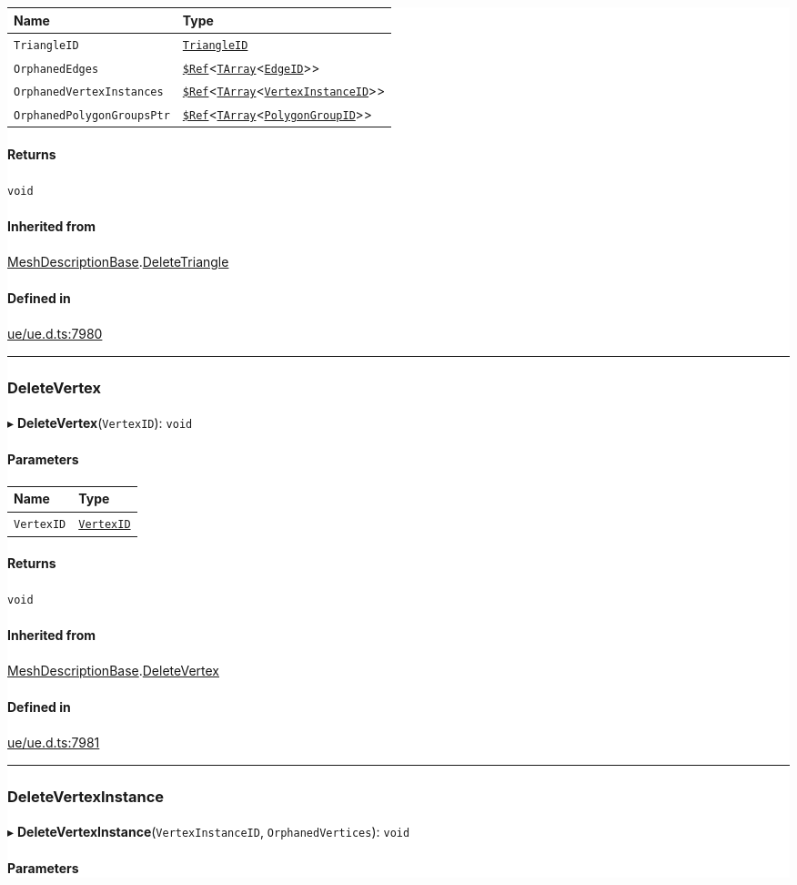 | Name | Type |
| :------ | :------ |
| `TriangleID` | [`TriangleID`](ue_ue.TriangleID.md) |
| `OrphanedEdges` | [`$Ref`](../interfaces/puerts._Ref.md)<[`TArray`](../interfaces/ue_puerts.TArray.md)<[`EdgeID`](ue_ue.EdgeID.md)\>\> |
| `OrphanedVertexInstances` | [`$Ref`](../interfaces/puerts._Ref.md)<[`TArray`](../interfaces/ue_puerts.TArray.md)<[`VertexInstanceID`](ue_ue.VertexInstanceID.md)\>\> |
| `OrphanedPolygonGroupsPtr` | [`$Ref`](../interfaces/puerts._Ref.md)<[`TArray`](../interfaces/ue_puerts.TArray.md)<[`PolygonGroupID`](ue_ue.PolygonGroupID.md)\>\> |

#### Returns

`void`

#### Inherited from

[MeshDescriptionBase](ue_ue.MeshDescriptionBase.md).[DeleteTriangle](ue_ue.MeshDescriptionBase.md#deletetriangle)

#### Defined in

[ue/ue.d.ts:7980](https://github.com/YugMetaverse/yug_typings/blob/b7d9b19/ue/ue.d.ts#L7980)

___

### DeleteVertex

▸ **DeleteVertex**(`VertexID`): `void`

#### Parameters

| Name | Type |
| :------ | :------ |
| `VertexID` | [`VertexID`](ue_ue.VertexID.md) |

#### Returns

`void`

#### Inherited from

[MeshDescriptionBase](ue_ue.MeshDescriptionBase.md).[DeleteVertex](ue_ue.MeshDescriptionBase.md#deletevertex)

#### Defined in

[ue/ue.d.ts:7981](https://github.com/YugMetaverse/yug_typings/blob/b7d9b19/ue/ue.d.ts#L7981)

___

### DeleteVertexInstance

▸ **DeleteVertexInstance**(`VertexInstanceID`, `OrphanedVertices`): `void`

#### Parameters
